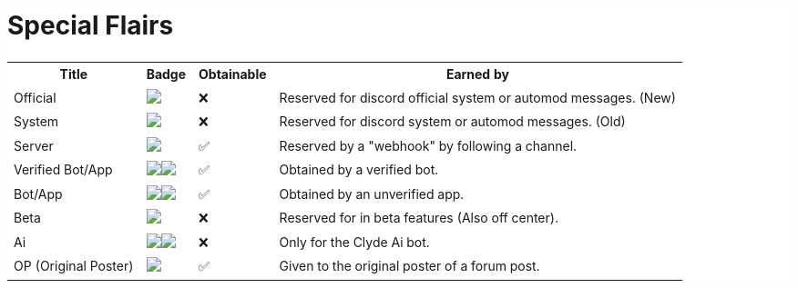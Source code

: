 # Special Flairs

<table>
   <tr>
      <th>Title</th>
      <th>Badge</th>
      <th>Obtainable</th>
      <th>Earned by</th>
   </tr>
   <tr>
      <td>Official</td>
      <td><img src="/img/special/Official.svg"></img></td>
      <td>❌</td>
      <td>Reserved for discord official system or automod messages. (New)</td>
   </tr>
   <tr>
      <td>System</td>
      <td><img src="/img/special/System.svg"></img></td>
      <td>❌</td>
      <td>Reserved for discord system or automod messages. (Old)</td>
   </tr>
   <tr>
      <td>Server</td>
      <td><img src="/img/special/Server.svg"></img></td>
      <td>✅</td>
      <td>Reserved by a "webhook" by following a channel.</td>
   </tr>
   <tr>
      <td>Verified Bot/App</td>
      <td><img src="/img/special/VerifiedBot.svg"></img><img src="/img/special/VerifiedApp.svg"></img></td>
      <td>✅</td>
      <td>Obtained by a verified bot.</td>
   </tr>
   <tr>
      <td>Bot/App</td>
      <td><img src="/img/special/Bot.svg"></img><img src="/img/special/App.svg"></img></td>
      <td>✅</td>
      <td>Obtained by an unverified app.</td>
   </tr>
   <tr>
      <td>Beta</td>
      <td><img src="/img/special/Beta.svg"></img></td>
      <td>❌</td>
      <td>Reserved for in beta features (Also off center).</td>
   </tr>
   <tr>
      <td>Ai</td>
      <td><img src="/img/special/LightAi.svg"></img><img src="/img/special/DarkAi.svg"></img></td>
      <td>❌</td>
      <td>Only for the Clyde Ai bot.</td>
   </tr>
   <tr>
      <td>OP (Original Poster)</td>
      <td><img src="/img/special/OriginalPoster.svg"></img></td>
      <td>✅</td>
      <td>Given to the original poster of a forum post.</td>
   </tr>
</table>